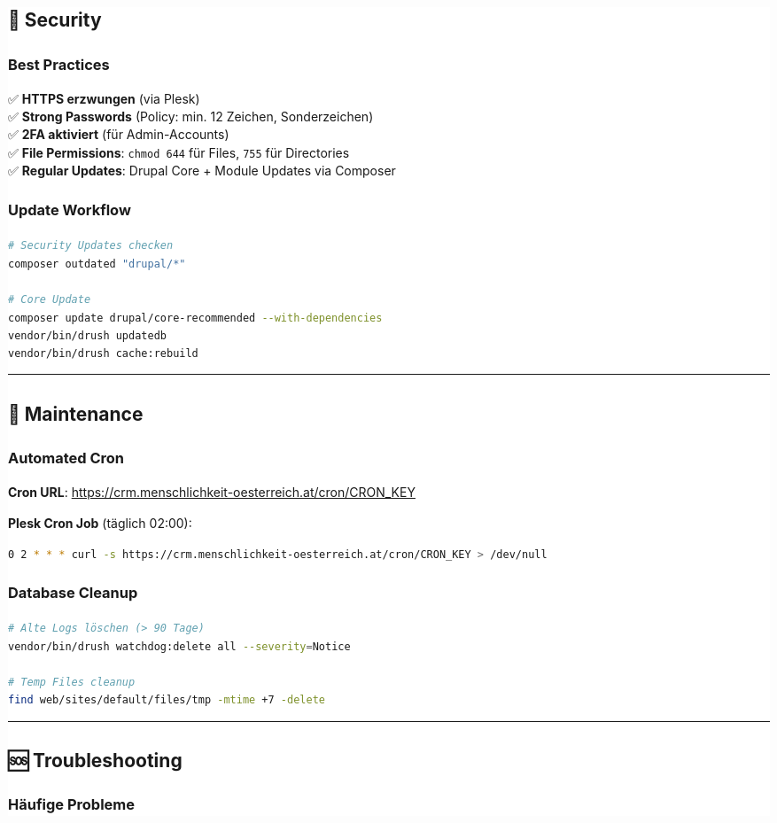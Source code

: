 
## 🔐 Security

### Best Practices

✅ **HTTPS erzwungen** (via Plesk)  
✅ **Strong Passwords** (Policy: min. 12 Zeichen, Sonderzeichen)  
✅ **2FA aktiviert** (für Admin-Accounts)  
✅ **File Permissions**: `chmod 644` für Files, `755` für Directories  
✅ **Regular Updates**: Drupal Core + Module Updates via Composer

### Update Workflow

```bash
# Security Updates checken
composer outdated "drupal/*"

# Core Update
composer update drupal/core-recommended --with-dependencies
vendor/bin/drush updatedb
vendor/bin/drush cache:rebuild
```

---

## 🧹 Maintenance

### Automated Cron

**Cron URL**: <https://crm.menschlichkeit-oesterreich.at/cron/CRON_KEY>

**Plesk Cron Job** (täglich 02:00):

```bash
0 2 * * * curl -s https://crm.menschlichkeit-oesterreich.at/cron/CRON_KEY > /dev/null
```

### Database Cleanup

```bash
# Alte Logs löschen (> 90 Tage)
vendor/bin/drush watchdog:delete all --severity=Notice

# Temp Files cleanup
find web/sites/default/files/tmp -mtime +7 -delete
```

---

## 🆘 Troubleshooting

### Häufige Probleme
